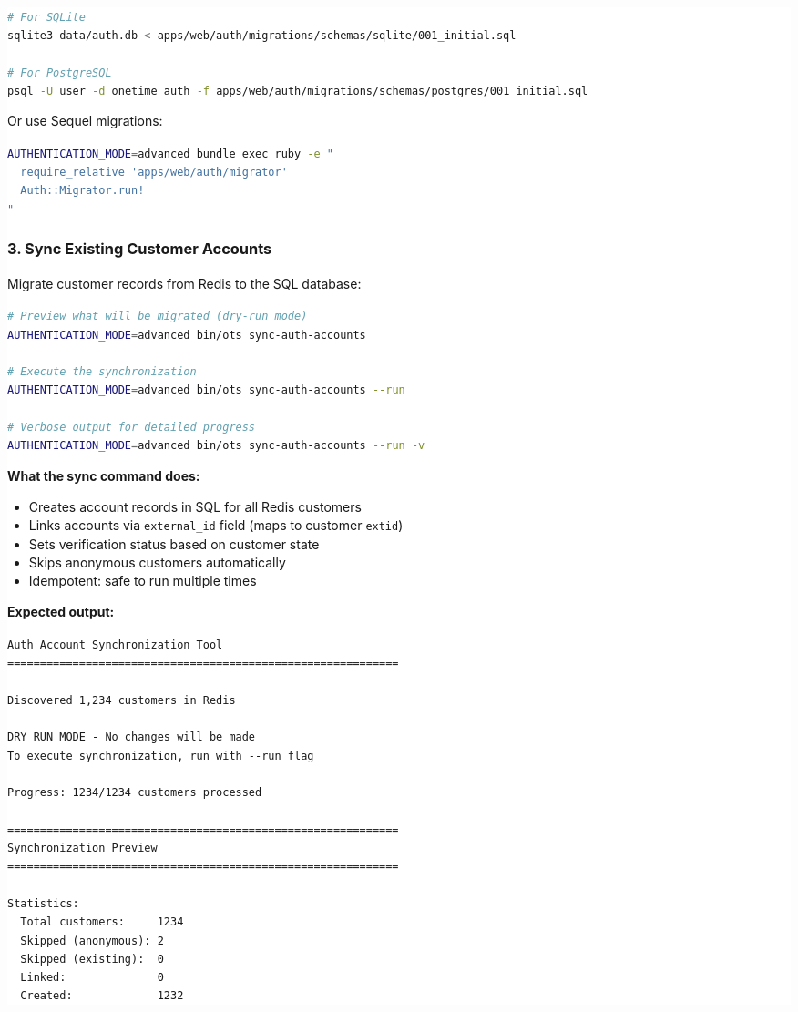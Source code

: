```bash
# For SQLite
sqlite3 data/auth.db < apps/web/auth/migrations/schemas/sqlite/001_initial.sql

# For PostgreSQL
psql -U user -d onetime_auth -f apps/web/auth/migrations/schemas/postgres/001_initial.sql
```

Or use Sequel migrations:

```bash
AUTHENTICATION_MODE=advanced bundle exec ruby -e "
  require_relative 'apps/web/auth/migrator'
  Auth::Migrator.run!
"
```

### 3. Sync Existing Customer Accounts

Migrate customer records from Redis to the SQL database:

```bash
# Preview what will be migrated (dry-run mode)
AUTHENTICATION_MODE=advanced bin/ots sync-auth-accounts

# Execute the synchronization
AUTHENTICATION_MODE=advanced bin/ots sync-auth-accounts --run

# Verbose output for detailed progress
AUTHENTICATION_MODE=advanced bin/ots sync-auth-accounts --run -v
```

**What the sync command does:**
- Creates account records in SQL for all Redis customers
- Links accounts via `external_id` field (maps to customer `extid`)
- Sets verification status based on customer state
- Skips anonymous customers automatically
- Idempotent: safe to run multiple times

**Expected output:**
```
Auth Account Synchronization Tool
============================================================

Discovered 1,234 customers in Redis

DRY RUN MODE - No changes will be made
To execute synchronization, run with --run flag

Progress: 1234/1234 customers processed

============================================================
Synchronization Preview
============================================================

Statistics:
  Total customers:     1234
  Skipped (anonymous): 2
  Skipped (existing):  0
  Linked:              0
  Created:             1232
```
